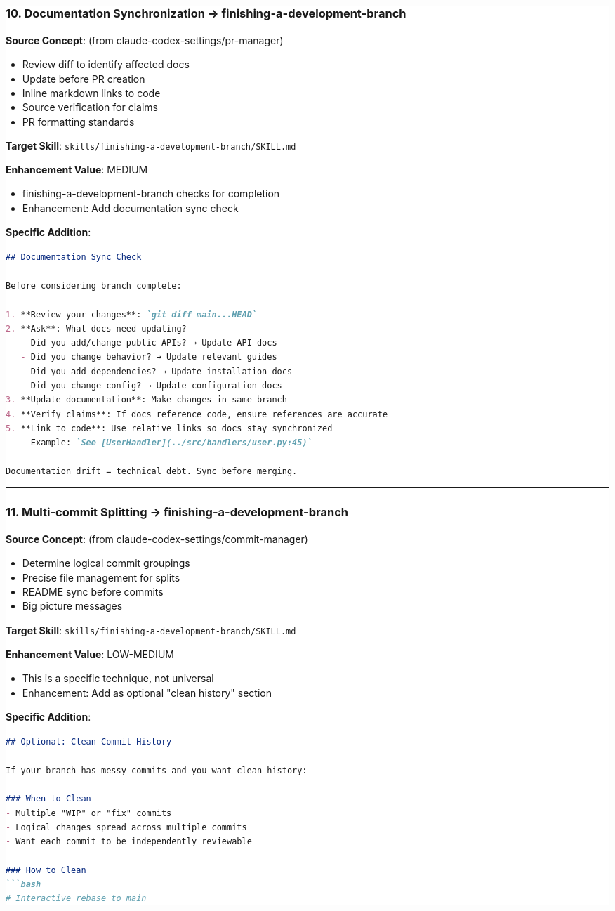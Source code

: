 ### 10. Documentation Synchronization → finishing-a-development-branch

**Source Concept**: (from claude-codex-settings/pr-manager)
- Review diff to identify affected docs
- Update before PR creation
- Inline markdown links to code
- Source verification for claims
- PR formatting standards

**Target Skill**: `skills/finishing-a-development-branch/SKILL.md`

**Enhancement Value**: MEDIUM
- finishing-a-development-branch checks for completion
- Enhancement: Add documentation sync check

**Specific Addition**:
```markdown
## Documentation Sync Check

Before considering branch complete:

1. **Review your changes**: `git diff main...HEAD`
2. **Ask**: What docs need updating?
   - Did you add/change public APIs? → Update API docs
   - Did you change behavior? → Update relevant guides
   - Did you add dependencies? → Update installation docs
   - Did you change config? → Update configuration docs
3. **Update documentation**: Make changes in same branch
4. **Verify claims**: If docs reference code, ensure references are accurate
5. **Link to code**: Use relative links so docs stay synchronized
   - Example: `See [UserHandler](../src/handlers/user.py:45)`

Documentation drift = technical debt. Sync before merging.
```

---

### 11. Multi-commit Splitting → finishing-a-development-branch

**Source Concept**: (from claude-codex-settings/commit-manager)
- Determine logical commit groupings
- Precise file management for splits
- README sync before commits
- Big picture messages

**Target Skill**: `skills/finishing-a-development-branch/SKILL.md`

**Enhancement Value**: LOW-MEDIUM
- This is a specific technique, not universal
- Enhancement: Add as optional "clean history" section

**Specific Addition**:
```markdown
## Optional: Clean Commit History

If your branch has messy commits and you want clean history:

### When to Clean
- Multiple "WIP" or "fix" commits
- Logical changes spread across multiple commits
- Want each commit to be independently reviewable

### How to Clean
```bash
# Interactive rebase to main
```
